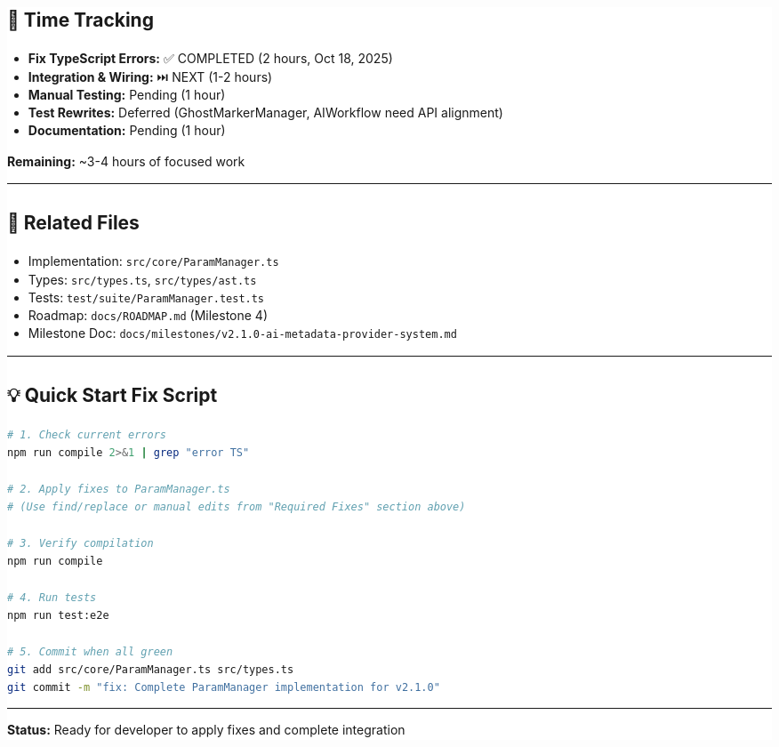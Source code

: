 
## 📝 Time Tracking

- **Fix TypeScript Errors:** ✅ COMPLETED (2 hours, Oct 18, 2025)
- **Integration & Wiring:** ⏭️ NEXT (1-2 hours)
- **Manual Testing:** Pending (1 hour)
- **Test Rewrites:** Deferred (GhostMarkerManager, AIWorkflow need API alignment)
- **Documentation:** Pending (1 hour)

**Remaining:** ~3-4 hours of focused work

---

## 🔗 Related Files

- Implementation: `src/core/ParamManager.ts`
- Types: `src/types.ts`, `src/types/ast.ts`
- Tests: `test/suite/ParamManager.test.ts`
- Roadmap: `docs/ROADMAP.md` (Milestone 4)
- Milestone Doc: `docs/milestones/v2.1.0-ai-metadata-provider-system.md`

---

## 💡 Quick Start Fix Script

```bash
# 1. Check current errors
npm run compile 2>&1 | grep "error TS"

# 2. Apply fixes to ParamManager.ts
# (Use find/replace or manual edits from "Required Fixes" section above)

# 3. Verify compilation
npm run compile

# 4. Run tests
npm run test:e2e

# 5. Commit when all green
git add src/core/ParamManager.ts src/types.ts
git commit -m "fix: Complete ParamManager implementation for v2.1.0"
```

---

**Status:** Ready for developer to apply fixes and complete integration
